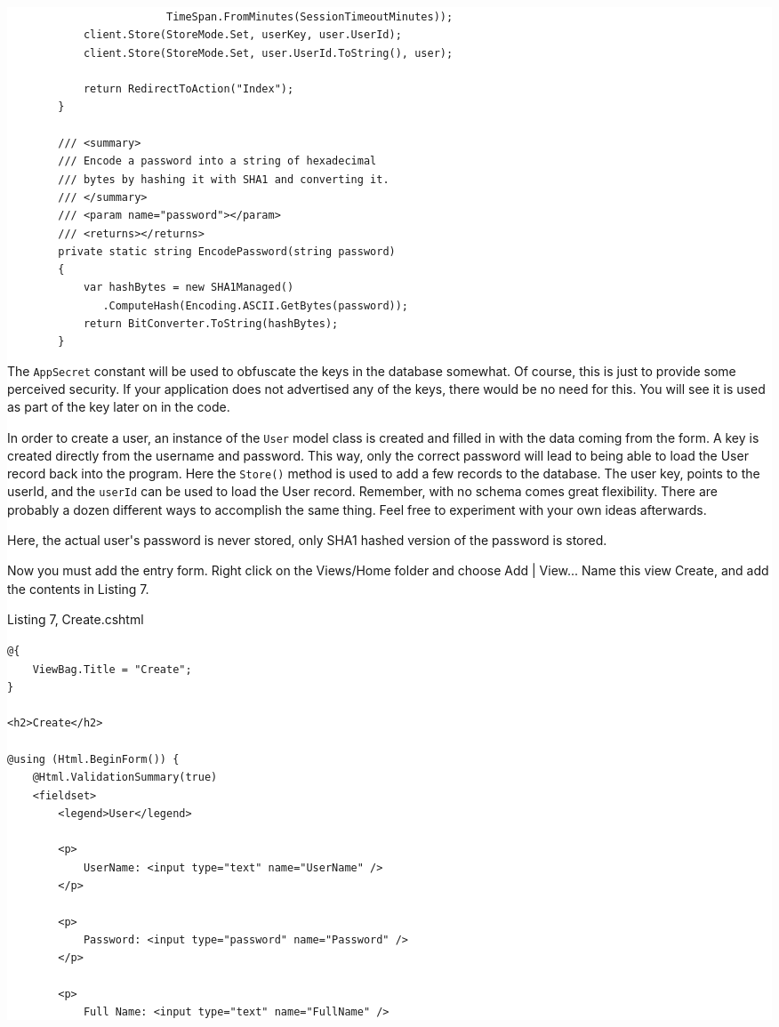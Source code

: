 ```
                         TimeSpan.FromMinutes(SessionTimeoutMinutes));
            client.Store(StoreMode.Set, userKey, user.UserId);
            client.Store(StoreMode.Set, user.UserId.ToString(), user);

            return RedirectToAction("Index");
        }

        /// <summary>
        /// Encode a password into a string of hexadecimal
        /// bytes by hashing it with SHA1 and converting it.
        /// </summary>
        /// <param name="password"></param>
        /// <returns></returns>
        private static string EncodePassword(string password)
        {
            var hashBytes = new SHA1Managed()
               .ComputeHash(Encoding.ASCII.GetBytes(password));
            return BitConverter.ToString(hashBytes);
        }
```

The `AppSecret` constant will be used to obfuscate the keys in the database
somewhat. Of course, this is just to provide some perceived security. If your
application does not advertised any of the keys, there would be no need for
this. You will see it is used as part of the key later on in the code.

In order to create a user, an instance of the `User` model class is created and
filled in with the data coming from the form. A key is created directly from the
username and password. This way, only the correct password will lead to being
able to load the User record back into the program. Here the `Store()` method is
used to add a few records to the database. The user key, points to the userId,
and the `userId` can be used to load the User record. Remember, with no schema
comes great flexibility. There are probably a dozen different ways to accomplish
the same thing. Feel free to experiment with your own ideas afterwards.

Here, the actual user's password is never stored, only SHA1 hashed version of
the password is stored.

Now you must add the entry form. Right click on the Views/Home folder and choose
Add | View... Name this view Create, and add the contents in Listing 7.

Listing 7, Create.cshtml


```
@{
    ViewBag.Title = "Create";
}

<h2>Create</h2>

@using (Html.BeginForm()) {
    @Html.ValidationSummary(true)
    <fieldset>
        <legend>User</legend>

        <p>
            UserName: <input type="text" name="UserName" />
        </p>

        <p>
            Password: <input type="password" name="Password" />
        </p>

        <p>
            Full Name: <input type="text" name="FullName" />
```